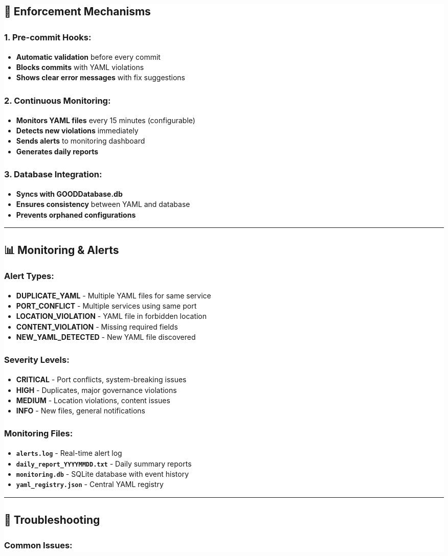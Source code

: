 
## 🚨 Enforcement Mechanisms

### 1. Pre-commit Hooks:
- **Automatic validation** before every commit
- **Blocks commits** with YAML violations
- **Shows clear error messages** with fix suggestions

### 2. Continuous Monitoring:
- **Monitors YAML files** every 15 minutes (configurable)
- **Detects new violations** immediately
- **Sends alerts** to monitoring dashboard
- **Generates daily reports**

### 3. Database Integration:
- **Syncs with GOODDatabase.db**
- **Ensures consistency** between YAML and database
- **Prevents orphaned configurations**

---

## 📊 Monitoring & Alerts

### Alert Types:
- **DUPLICATE_YAML** - Multiple YAML files for same service
- **PORT_CONFLICT** - Multiple services using same port
- **LOCATION_VIOLATION** - YAML file in forbidden location
- **CONTENT_VIOLATION** - Missing required fields
- **NEW_YAML_DETECTED** - New YAML file discovered

### Severity Levels:
- **CRITICAL** - Port conflicts, system-breaking issues
- **HIGH** - Duplicates, major governance violations
- **MEDIUM** - Location violations, content issues  
- **INFO** - New files, general notifications

### Monitoring Files:
- **`alerts.log`** - Real-time alert log
- **`daily_report_YYYYMMDD.txt`** - Daily summary reports
- **`monitoring.db`** - SQLite database with event history
- **`yaml_registry.json`** - Central YAML registry

---

## 🔧 Troubleshooting

### Common Issues:
